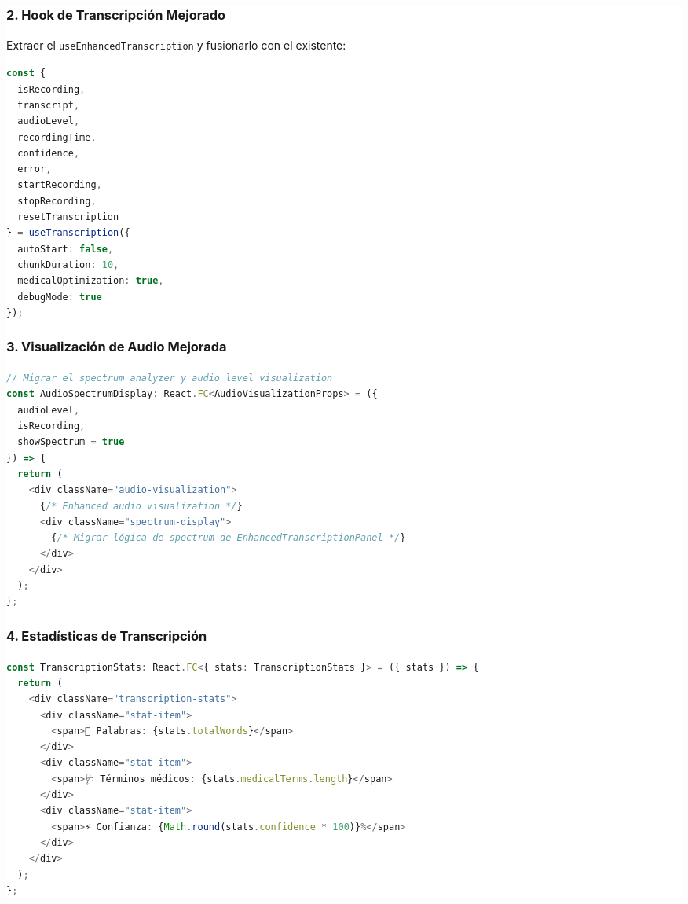 ### 2. **Hook de Transcripción Mejorado**
Extraer el `useEnhancedTranscription` y fusionarlo con el existente:
```typescript
const {
  isRecording,
  transcript,
  audioLevel,
  recordingTime,
  confidence,
  error,
  startRecording,
  stopRecording,
  resetTranscription
} = useTranscription({
  autoStart: false,
  chunkDuration: 10,
  medicalOptimization: true,
  debugMode: true
});
```

### 3. **Visualización de Audio Mejorada**
```typescript
// Migrar el spectrum analyzer y audio level visualization
const AudioSpectrumDisplay: React.FC<AudioVisualizationProps> = ({ 
  audioLevel, 
  isRecording, 
  showSpectrum = true 
}) => {
  return (
    <div className="audio-visualization">
      {/* Enhanced audio visualization */}
      <div className="spectrum-display">
        {/* Migrar lógica de spectrum de EnhancedTranscriptionPanel */}
      </div>
    </div>
  );
};
```

### 4. **Estadísticas de Transcripción**
```typescript
const TranscriptionStats: React.FC<{ stats: TranscriptionStats }> = ({ stats }) => {
  return (
    <div className="transcription-stats">
      <div className="stat-item">
        <span>📝 Palabras: {stats.totalWords}</span>
      </div>
      <div className="stat-item">
        <span>🩺 Términos médicos: {stats.medicalTerms.length}</span>
      </div>
      <div className="stat-item">
        <span>⚡ Confianza: {Math.round(stats.confidence * 100)}%</span>
      </div>
    </div>
  );
};
```
